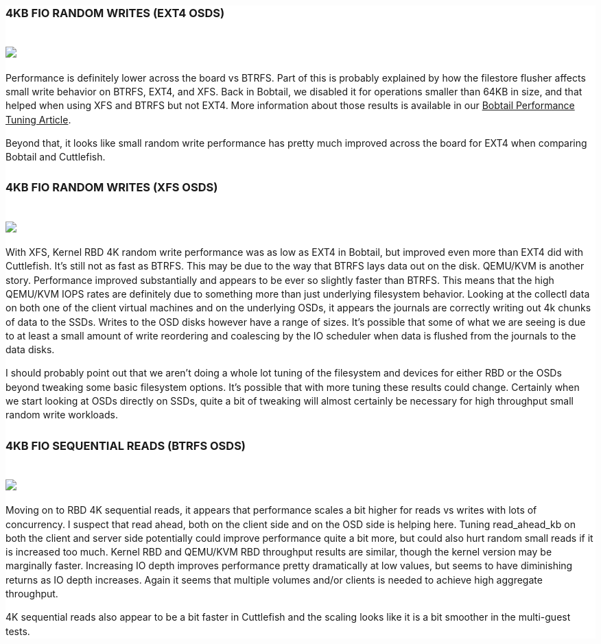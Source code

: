 ### 4KB FIO RANDOM WRITES (EXT4 OSDS)

   
[![](images/cuttlefish-rbd_ext4-randwrite-0004K.png)](http://ceph.com/performance-2/ceph-cuttlefish-vs-bobtail-part-2-4k-rbd-performance/attachment/cuttlefish-rbd_ext4-randwrite-0004k/)

Performance is definitely lower across the board vs BTRFS. Part of this is probably explained by how the filestore flusher affects small write behavior on BTRFS, EXT4, and XFS. Back in Bobtail, we disabled it for operations smaller than 64KB in size, and that helped when using XFS and BTRFS but not EXT4. More information about those results is available in our [Bobtail Performance Tuning Article](http://ceph.com/community/ceph-bobtail-jbod-performance-tuning/#summary "Bobtail Performance Tuning Article").

Beyond that, it looks like small random write performance has pretty much improved across the board for EXT4 when comparing Bobtail and Cuttlefish.

### 4KB FIO RANDOM WRITES (XFS OSDS)

   
[![](images/cuttlefish-rbd_xfs-randwrite-0004K.png)](http://ceph.com/performance-2/ceph-cuttlefish-vs-bobtail-part-2-4k-rbd-performance/attachment/cuttlefish-rbd_xfs-randwrite-0004k/)

With XFS, Kernel RBD 4K random write performance was as low as EXT4 in Bobtail, but improved even more than EXT4 did with Cuttlefish. It’s still not as fast as BTRFS. This may be due to the way that BTRFS lays data out on the disk. QEMU/KVM is another story. Performance improved substantially and appears to be ever so slightly faster than BTRFS. This means that the high QEMU/KVM IOPS rates are definitely due to something more than just underlying filesystem behavior. Looking at the collectl data on both one of the client virtual machines and on the underlying OSDs, it appears the journals are correctly writing out 4k chunks of data to the SSDs. Writes to the OSD disks however have a range of sizes. It’s possible that some of what we are seeing is due to at least a small amount of write reordering and coalescing by the IO scheduler when data is flushed from the journals to the data disks.

I should probably point out that we aren’t doing a whole lot tuning of the filesystem and devices for either RBD or the OSDs beyond tweaking some basic filesystem options. It’s possible that with more tuning these results could change. Certainly when we start looking at OSDs directly on SSDs, quite a bit of tweaking will almost certainly be necessary for high throughput small random write workloads.

### 4KB FIO SEQUENTIAL READS (BTRFS OSDS)

   
[![](images/cuttlefish-rbd_btrfs-read-0004K.png)](http://ceph.com/performance-2/ceph-cuttlefish-vs-bobtail-part-2-4k-rbd-performance/attachment/cuttlefish-rbd_btrfs-read-0004k/)

Moving on to RBD 4K sequential reads, it appears that performance scales a bit higher for reads vs writes with lots of concurrency. I suspect that read ahead, both on the client side and on the OSD side is helping here. Tuning read\_ahead\_kb on both the client and server side potentially could improve performance quite a bit more, but could also hurt random small reads if it is increased too much. Kernel RBD and QEMU/KVM RBD throughput results are similar, though the kernel version may be marginally faster. Increasing IO depth improves performance pretty dramatically at low values, but seems to have diminishing returns as IO depth increases. Again it seems that multiple volumes and/or clients is needed to achieve high aggregate throughput.

4K sequential reads also appear to be a bit faster in Cuttlefish and the scaling looks like it is a bit smoother in the multi-guest tests.
